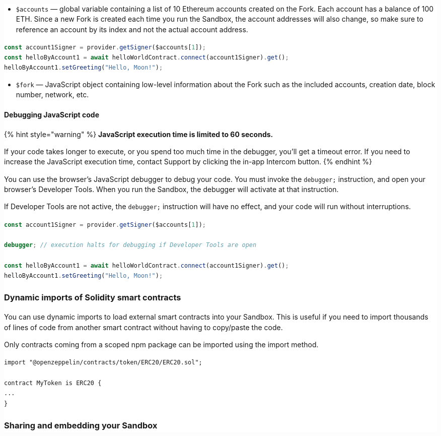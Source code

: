 * `$accounts` — global variable containing a list of 10 Ethereum accounts created on the Fork. Each account has a balance of 100 ETH. Since a new Fork is created each time you run the Sandbox, the account addresses will also change, so make sure to reference an account by its index and not the actual account address.

```jsx
const account1Signer = provider.getSigner($accounts[1]);
const helloByAccount1 = await helloWorldContract.connect(account1Signer).get();
helloByAccount1.setGreeting("Hello, Moon!");
```

* `$fork` — JavaScript object containing low-level information about the Fork such as the included accounts, creation date, block number, network, etc.

#### Debugging JavaScript code

{% hint style="warning" %}
**JavaScript execution time is limited to 60 seconds.**

If your code takes longer to execute, or you spend too much time in the debugger, you’ll get a timeout error. If you need to increase the JavaScript execution time, contact Support by clicking the in-app Intercom button.
{% endhint %}

You can use the browser’s JavaScript debugger to debug your code. You must invoke the `debugger;` instruction, and open your browser’s Developer Tools. When you run the Sandbox, the debugger will activate at that instruction.

If Developer Tools are not active, the `debugger;` instruction will have no effect, and your code will run without interruptions.

```jsx
const account1Signer = provider.getSigner($accounts[1]);

debugger; // execution halts for debugging if Developer Tools are open
 
const helloByAccount1 = await helloWorldContract.connect(account1Signer).get();
helloByAccount1.setGreeting("Hello, Moon!");
```

### Dynamic imports of Solidity smart contracts

You can use dynamic imports to load external smart contracts into your Sandbox. This is useful if you need to import thousands of lines of code from another smart contract without having to copy/paste the code.

Only contracts coming from a scoped npm package can be imported using the import method.

```solidity
import "@openzeppelin/contracts/token/ERC20/ERC20.sol";

contract MyToken is ERC20 {
...
}
```

### Sharing and embedding your Sandbox
